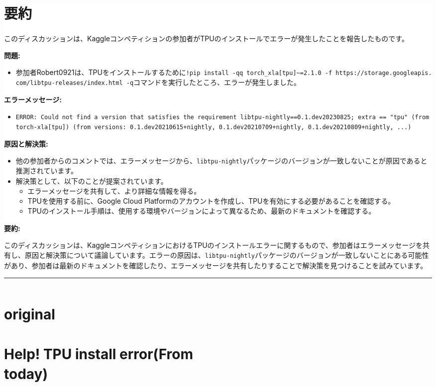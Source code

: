 # 要約 
このディスカッションは、Kaggleコンペティションの参加者がTPUのインストールでエラーが発生したことを報告したものです。

**問題:**

* 参加者Robert0921は、TPUをインストールするために`!pip install -qq torch_xla[tpu]~=2.1.0 -f https://storage.googleapis.com/libtpu-releases/index.html -q`コマンドを実行したところ、エラーが発生しました。

**エラーメッセージ:**

* `ERROR: Could not find a version that satisfies the requirement libtpu-nightly==0.1.dev20230825; extra == "tpu" (from torch-xla[tpu]) (from versions: 0.1.dev20210615+nightly, 0.1.dev20210709+nightly, 0.1.dev20210809+nightly, ...)`

**原因と解決策:**

* 他の参加者からのコメントでは、エラーメッセージから、`libtpu-nightly`パッケージのバージョンが一致しないことが原因であると推測されています。
* 解決策として、以下のことが提案されています。
    * エラーメッセージを共有して、より詳細な情報を得る。
    * TPUを使用する前に、Google Cloud Platformのアカウントを作成し、TPUを有効にする必要があることを確認する。
    * TPUのインストール手順は、使用する環境やバージョンによって異なるため、最新のドキュメントを確認する。

**要約:**

このディスカッションは、KaggleコンペティションにおけるTPUのインストールエラーに関するもので、参加者はエラーメッセージを共有し、原因と解決策について議論しています。エラーの原因は、`libtpu-nightly`パッケージのバージョンが一致しないことにある可能性があり、参加者は最新のドキュメントを確認したり、エラーメッセージを共有したりすることで解決策を見つけることを試みています。


---


<style>
.column-left{
  float: left;
  width: 47.5%;
  text-align: left;
}
.column-right{
  float: right;
  width: 47.5%;
  text-align: left;
}
.column-one{
  float: left;
  width: 100%;
  text-align: left;
}
</style>


<div class="column-left">

# original

# Help! TPU install error(From today)
